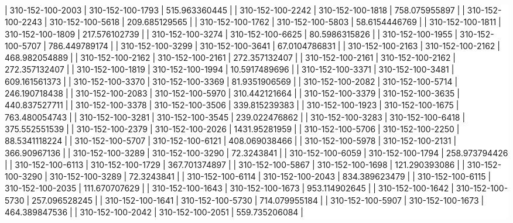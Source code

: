 | 310-152-100-2003 | 310-152-100-1793 | 515.963360445 |
| 310-152-100-2242 | 310-152-100-1818 | 758.075955897 |
| 310-152-100-2243 | 310-152-100-5618 | 209.685129565 |
| 310-152-100-1762 | 310-152-100-5803 | 58.6154446769 |
| 310-152-100-1811 | 310-152-100-1809 | 217.576102739 |
| 310-152-100-3274 | 310-152-100-6625 | 80.5986315826 |
| 310-152-100-1955 | 310-152-100-5707 | 786.449789174 |
| 310-152-100-3299 | 310-152-100-3641 | 67.0104786831 |
| 310-152-100-2163 | 310-152-100-2162 | 468.982054889 |
| 310-152-100-2162 | 310-152-100-2161 | 272.357132407 |
| 310-152-100-2161 | 310-152-100-2162 | 272.357132407 |
| 310-152-100-1819 | 310-152-100-1994 | 10.5917489696 |
| 310-152-100-3371 | 310-152-100-3481 | 609.161561373 |
| 310-152-100-3370 | 310-152-100-3369 | 81.9351906569 |
| 310-152-100-2082 | 310-152-100-5714 | 246.190718438 |
| 310-152-100-2083 | 310-152-100-5970 | 310.442121664 |
| 310-152-100-3379 | 310-152-100-3635 | 440.837527711 |
| 310-152-100-3378 | 310-152-100-3506 | 339.815239383 |
| 310-152-100-1923 | 310-152-100-1675 | 763.480054743 |
| 310-152-100-3281 | 310-152-100-3545 | 239.022476862 |
| 310-152-100-3283 | 310-152-100-6418 | 375.552551539 |
| 310-152-100-2379 | 310-152-100-2026 | 1431.95281959 |
| 310-152-100-5706 | 310-152-100-2250 | 88.5341118224 |
| 310-152-100-5707 | 310-152-100-6121 | 408.069038466 |
| 310-152-100-5978 | 310-152-100-2131 | 366.90967136 |
| 310-152-100-3289 | 310-152-100-3290 | 72.3243841 |
| 310-152-100-6059 | 310-152-100-1794 | 258.973794426 |
| 310-152-100-6113 | 310-152-100-1729 | 367.701374897 |
| 310-152-100-5867 | 310-152-100-1698 | 121.290393086 |
| 310-152-100-3290 | 310-152-100-3289 | 72.3243841 |
| 310-152-100-6114 | 310-152-100-2043 | 834.389623479 |
| 310-152-100-6115 | 310-152-100-2035 | 111.670707629 |
| 310-152-100-1643 | 310-152-100-1673 | 953.114902645 |
| 310-152-100-1642 | 310-152-100-5730 | 257.096528245 |
| 310-152-100-1641 | 310-152-100-5730 | 714.079955184 |
| 310-152-100-5907 | 310-152-100-1673 | 464.389847536 |
| 310-152-100-2042 | 310-152-100-2051 | 559.735206084 |